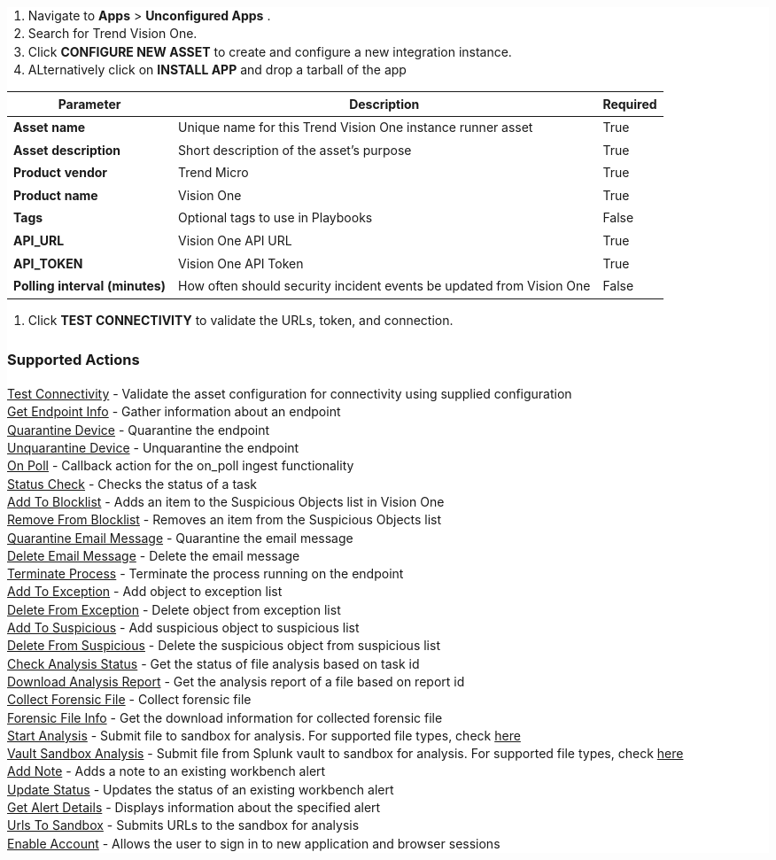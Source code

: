 1. Navigate to **Apps** \> **Unconfigured Apps** .
2. Search for Trend Vision One.
3. Click **CONFIGURE NEW ASSET** to create and configure a new integration instance.
4. ALternatively click on **INSTALL APP** and drop a tarball of the app

| **Parameter** | **Description** | **Required** |
| --- | --- | --- |
| **Asset name** | Unique name for this Trend Vision One instance runner asset | True |
| **Asset description** | Short description of the asset’s purpose | True |
| **Product vendor** | Trend Micro | True |
| **Product name** | Vision One | True |
| **Tags** | Optional tags to use in Playbooks | False |
| **API_URL** | Vision One API URL | True |
| **API_TOKEN** | Vision One API Token | True |
| **Polling interval (minutes)** | How often should security incident events be updated from Vision One | False |

1. Click **TEST CONNECTIVITY** to validate the URLs, token, and connection.

### Supported Actions

[Test Connectivity](#action-test-connectivity) \- Validate the asset configuration for connectivity using supplied configuration  
[Get Endpoint Info](#action-get-endpoint-info) \- Gather information about an endpoint  
[Quarantine Device](#action-quarantine-device) \- Quarantine the endpoint  
[Unquarantine Device](#action-unquarantine-device) \- Unquarantine the endpoint  
[On Poll](#action-on-poll) \- Callback action for the on_poll ingest functionality  
[Status Check](#action-status-check) \- Checks the status of a task  
[Add To Blocklist](#action-add-to-blocklist) \- Adds an item to the Suspicious Objects list in Vision One  
[Remove From Blocklist](#action-remove-from-blocklist) \- Removes an item from the Suspicious Objects list  
[Quarantine Email Message](#action-quarantine-email-message) \- Quarantine the email message  
[Delete Email Message](#action-delete-email-message) \- Delete the email message  
[Terminate Process](#action-terminate-process) \- Terminate the process running on the endpoint  
[Add To Exception](#action-add-to-exception) \- Add object to exception list  
[Delete From Exception](#action-delete-from-exception) \- Delete object from exception list  
[Add To Suspicious](#action-add-to-suspicious) \- Add suspicious object to suspicious list  
[Delete From Suspicious](#action-delete-from-suspicious) \- Delete the suspicious object from suspicious list  
[Check Analysis Status](#action-check-analysis-status) \- Get the status of file analysis based on task id  
[Download Analysis Report](#action-download-analysis-report) \- Get the analysis report of a file based on report id  
[Collect Forensic File](#action-collect-forensic-file) \- Collect forensic file  
[Forensic File Info](#action-forensic-file-info) \- Get the download information for collected forensic file  
[Start Analysis](#action-start-analysis) \- Submit file to sandbox for analysis. For supported file types, check [here](https://docs.trendmicro.com/en-us/enterprise/trend-vision-one-olh/threat-intelligence-/sandbox-analysis/sandbox-supported-fi.aspx)  
[Vault Sandbox Analysis](#action-vault-sandbox-analysis) \- Submit file from Splunk vault to sandbox for analysis. For supported file types, check [here](https://docs.trendmicro.com/en-us/enterprise/trend-vision-one-olh/threat-intelligence-/sandbox-analysis/sandbox-supported-fi.aspx)  
[Add Note](#action-add-note) \- Adds a note to an existing workbench alert  
[Update Status](#action-update-status) \- Updates the status of an existing workbench alert  
[Get Alert Details](#action-get-alert-details) \- Displays information about the specified alert  
[Urls To Sandbox](#action-urls-to-sandbox) \- Submits URLs to the sandbox for analysis  
[Enable Account](#action-enable-account) \- Allows the user to sign in to new application and browser sessions  
